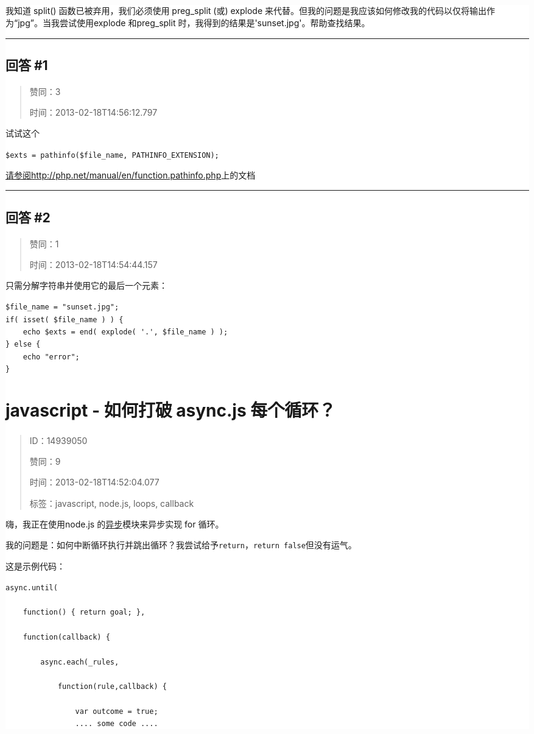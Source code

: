 我知道 split() 函数已被弃用，我们必须使用 preg_split (或) explode 来代替。但我的问题是我应该如何修改我的代码以仅将输出作为“jpg”。当我尝试使用explode 和preg_split 时，我得到的结果是'sunset.jpg'。帮助查找结果。

* * *

## 回答 #1

> 赞同：3
> 
> 时间：2013-02-18T14:56:12.797

试试这个

```
$exts = pathinfo($file_name, PATHINFO_EXTENSION); 
```

[请参阅http://php.net/manual/en/function.pathinfo.php](http://php.net/manual/en/function.pathinfo.php)上的文档

* * *

## 回答 #2

> 赞同：1
> 
> 时间：2013-02-18T14:54:44.157

只需分解字符串并使用它的最后一个元素：

```
$file_name = "sunset.jpg";
if( isset( $file_name ) ) {
    echo $exts = end( explode( '.', $file_name ) );
} else {
    echo "error";
} 
```

# javascript - 如何打破 async.js 每个循环？

> ID：14939050
> 
> 赞同：9
> 
> 时间：2013-02-18T14:52:04.077
> 
> 标签：javascript, node.js, loops, callback

嗨，我正在使用node.js 的[异步](https://github.com/caolan/async)模块来异步实现 for 循环。

我的问题是：如何中断循环执行并跳出循环？我尝试给予`return`，`return false`但没有运气。

这是示例代码：

```
async.until( 

    function() { return goal; },

    function(callback) {

        async.each(_rules, 

            function(rule,callback) {

                var outcome = true;
                .... some code ....
```